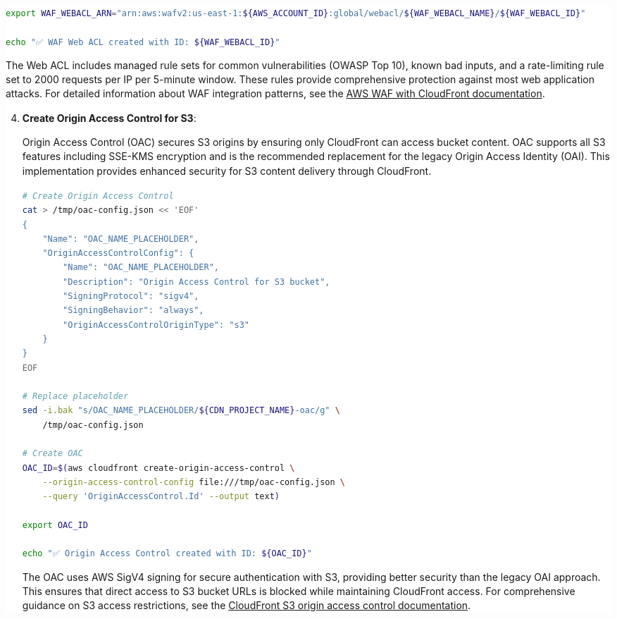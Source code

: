    ```bash
   export WAF_WEBACL_ARN="arn:aws:wafv2:us-east-1:${AWS_ACCOUNT_ID}:global/webacl/${WAF_WEBACL_NAME}/${WAF_WEBACL_ID}"
   
   echo "✅ WAF Web ACL created with ID: ${WAF_WEBACL_ID}"
   ```

   The Web ACL includes managed rule sets for common vulnerabilities (OWASP Top 10), known bad inputs, and a rate-limiting rule set to 2000 requests per IP per 5-minute window. These rules provide comprehensive protection against most web application attacks. For detailed information about WAF integration patterns, see the [AWS WAF with CloudFront documentation](https://docs.aws.amazon.com/waf/latest/developerguide/cloudfront-features.html).

4. **Create Origin Access Control for S3**:

   Origin Access Control (OAC) secures S3 origins by ensuring only CloudFront can access bucket content. OAC supports all S3 features including SSE-KMS encryption and is the recommended replacement for the legacy Origin Access Identity (OAI). This implementation provides enhanced security for S3 content delivery through CloudFront.

   ```bash
   # Create Origin Access Control
   cat > /tmp/oac-config.json << 'EOF'
   {
       "Name": "OAC_NAME_PLACEHOLDER",
       "OriginAccessControlConfig": {
           "Name": "OAC_NAME_PLACEHOLDER",
           "Description": "Origin Access Control for S3 bucket",
           "SigningProtocol": "sigv4",
           "SigningBehavior": "always",
           "OriginAccessControlOriginType": "s3"
       }
   }
   EOF
   
   # Replace placeholder
   sed -i.bak "s/OAC_NAME_PLACEHOLDER/${CDN_PROJECT_NAME}-oac/g" \
       /tmp/oac-config.json
   
   # Create OAC
   OAC_ID=$(aws cloudfront create-origin-access-control \
       --origin-access-control-config file:///tmp/oac-config.json \
       --query 'OriginAccessControl.Id' --output text)
   
   export OAC_ID
   
   echo "✅ Origin Access Control created with ID: ${OAC_ID}"
   ```

   The OAC uses AWS SigV4 signing for secure authentication with S3, providing better security than the legacy OAI approach. This ensures that direct access to S3 bucket URLs is blocked while maintaining CloudFront access. For comprehensive guidance on S3 access restrictions, see the [CloudFront S3 origin access control documentation](https://docs.aws.amazon.com/AmazonCloudFront/latest/DeveloperGuide/private-content-restricting-access-to-s3.html).
